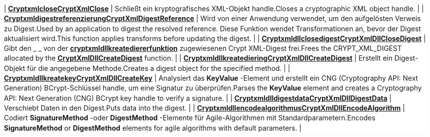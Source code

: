 | [<span data-ttu-id="423ed-156">**Cryptxmlclose**</span><span class="sxs-lookup"><span data-stu-id="423ed-156">**CryptXmlClose**</span></span>](/windows/desktop/api/Cryptxml/nf-cryptxml-cryptxmlclose)                                            | <span data-ttu-id="423ed-157">Schließt ein kryptografisches XML-Objekt handle.</span><span class="sxs-lookup"><span data-stu-id="423ed-157">Closes a cryptographic XML object handle.</span></span>                                                                                                                                                                                                                                                                        |
| [<span data-ttu-id="423ed-158">**Cryptxmldigestreferenzierung**</span><span class="sxs-lookup"><span data-stu-id="423ed-158">**CryptXmlDigestReference**</span></span>](/windows/desktop/api/Cryptxml/nf-cryptxml-cryptxmldigestreference)                        | <span data-ttu-id="423ed-159">Wird von einer Anwendung verwendet, um den aufgelösten Verweis zu Digest.</span><span class="sxs-lookup"><span data-stu-id="423ed-159">Used by an application to digest the resolved reference.</span></span> <span data-ttu-id="423ed-160">Diese Funktion wendet Transformationen an, bevor der Digest aktualisiert wird.</span><span class="sxs-lookup"><span data-stu-id="423ed-160">This function applies transforms before updating the digest.</span></span>                                                                                                                                                                                            |
| [<span data-ttu-id="423ed-161">**Cryptxmldllclosedigest**</span><span class="sxs-lookup"><span data-stu-id="423ed-161">**CryptXmlDllCloseDigest**</span></span>](/windows/win32/api/cryptxml/nc-cryptxml-cryptxmldllclosedigest)                          | <span data-ttu-id="423ed-162">Gibt den \_ \_ von der [**cryptxmldllkreatediererfunktion**](/windows/win32/api/cryptxml/nc-cryptxml-cryptxmldllcreatedigest) zugewiesenen Crypt XML-Digest frei.</span><span class="sxs-lookup"><span data-stu-id="423ed-162">Frees the CRYPT\_XML\_DIGEST allocated by the [**CryptXmlDllCreateDigest**](/windows/win32/api/cryptxml/nc-cryptxml-cryptxmldllcreatedigest) function.</span></span>                                                                                                                                                                                               |
| [<span data-ttu-id="423ed-163">**Cryptxmldllkreatediering**</span><span class="sxs-lookup"><span data-stu-id="423ed-163">**CryptXmlDllCreateDigest**</span></span>](/windows/win32/api/cryptxml/nc-cryptxml-cryptxmldllcreatedigest)                        | <span data-ttu-id="423ed-164">Erstellt ein Digest-Objekt für die angegebene Methode.</span><span class="sxs-lookup"><span data-stu-id="423ed-164">Creates a digest object for the specified method.</span></span>                                                                                                                                                                                                                                                                |
| [<span data-ttu-id="423ed-165">**Cryptxmldllkreatekey**</span><span class="sxs-lookup"><span data-stu-id="423ed-165">**CryptXmlDllCreateKey**</span></span>](/windows/win32/api/cryptxml/nc-cryptxml-cryptxmldllcreatekey)                              | <span data-ttu-id="423ed-166">Analysiert das **KeyValue** -Element und erstellt ein CNG (Cryptography API: Next Generation) BCrypt-Schlüssel handle, um eine Signatur zu überprüfen.</span><span class="sxs-lookup"><span data-stu-id="423ed-166">Parses the **KeyValue** element and creates a Cryptography API: Next Generation (CNG) BCrypt key handle to verify a signature.</span></span>                                                                                                                                                                                   |
| [<span data-ttu-id="423ed-167">**Cryptxmldlldigestdata**</span><span class="sxs-lookup"><span data-stu-id="423ed-167">**CryptXmlDllDigestData**</span></span>](/windows/win32/api/cryptxml/nc-cryptxml-cryptxmldlldigestdata)                            | <span data-ttu-id="423ed-168">Verschiebt Daten in den Digest.</span><span class="sxs-lookup"><span data-stu-id="423ed-168">Puts data into the digest.</span></span>                                                                                                                                                                                                                                                                                       |
| [<span data-ttu-id="423ed-169">**Cryptxmldllencodealgorithmus**</span><span class="sxs-lookup"><span data-stu-id="423ed-169">**CryptXmlDllEncodeAlgorithm**</span></span>](/windows/win32/api/cryptxml/nc-cryptxml-cryptxmldllencodealgorithm)                  | <span data-ttu-id="423ed-170">Codiert **SignatureMethod** -oder **DigestMethod** -Elemente für Agile-Algorithmen mit Standardparametern.</span><span class="sxs-lookup"><span data-stu-id="423ed-170">Encodes **SignatureMethod** or **DigestMethod** elements for agile algorithms with default parameters.</span></span>                                                                                                                                                                                                           |